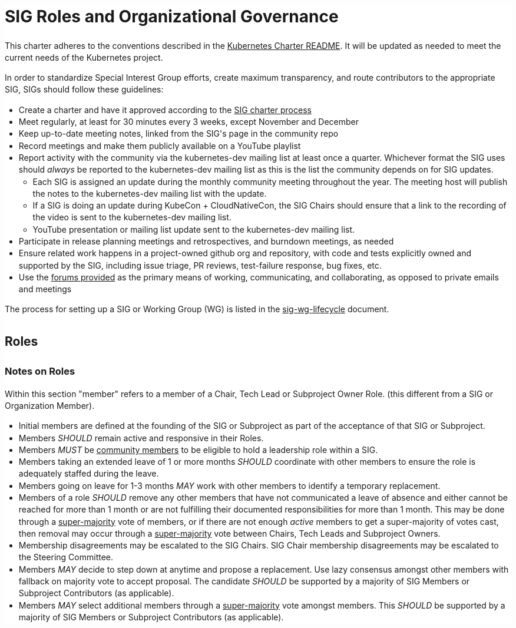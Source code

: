 # SIG Roles and Organizational Governance

This charter adheres to the conventions described in the [Kubernetes Charter README]. It will be updated as needed to meet the current needs of the Kubernetes project.

In order to standardize Special Interest Group efforts, create maximum transparency, and route contributors to the appropriate SIG, SIGs should follow these guidelines:

- Create a charter and have it approved according to the [SIG charter process]
- Meet regularly, at least for 30 minutes every 3 weeks, except November and December
- Keep up-to-date meeting notes, linked from the SIG's page in the community repo
- Record meetings and make them publicly available on a YouTube playlist
- Report activity with the community via the kubernetes-dev mailing list at least once a quarter. Whichever format the SIG uses should _always_ be reported to the kubernetes-dev mailing list as this is the list the community depends on for SIG updates.  
  - Each SIG is assigned an update during the monthly community meeting throughout the year. The meeting host will publish the notes to the kubernetes-dev mailing list with the update.  
  - If a SIG is doing an update during KubeCon + CloudNativeCon, the SIG Chairs should ensure that a link to the recording of the video is sent to the kubernetes-dev mailing list.  
  - YouTube presentation or mailing list update sent to the kubernetes-dev mailing list.
- Participate in release planning meetings and retrospectives, and burndown meetings, as needed
- Ensure related work happens in a project-owned github org and repository, with code and tests explicitly owned and supported by the SIG, including issue triage, PR reviews, test-failure response, bug fixes, etc.
- Use the [forums provided] as the primary means of working, communicating, and collaborating, as opposed to private emails and meetings

The process for setting up a SIG or Working Group (WG) is listed in the [sig-wg-lifecycle] document.

## Roles

### Notes on Roles

Within this section "member" refers to a member of a Chair, Tech Lead or
Subproject Owner Role.  (this different from a SIG or Organization Member).  

- Initial members are defined at the founding of the SIG or Subproject as part of the acceptance
  of that SIG or Subproject.
- Members *SHOULD* remain active and responsive in their Roles.
- Members *MUST* be [community members] to be eligible to hold a leadership role
  within a SIG.
- Members taking an extended leave of 1 or more months *SHOULD*
  coordinate with other members to ensure the
  role is adequately staffed during the leave.
- Members going on leave for 1-3 months *MAY* work with other
  members to identify a temporary replacement.
- Members of a role *SHOULD* remove any other members that have not communicated a
  leave of absence and either cannot be reached for more than 1 month or are not
  fulfilling their documented responsibilities for more than 1 month.
  This may be done through a [super-majority] vote of members, or if there are not
  enough *active* members to get a super-majority of votes cast, then removal may occur
  through a [super-majority] vote between Chairs, Tech Leads and Subproject Owners.
- Membership disagreements may be escalated to the SIG Chairs.  SIG Chair membership
  disagreements may be escalated to the Steering Committee.
- Members *MAY* decide to step down at anytime and propose a replacement.  Use lazy consensus amongst
  other members with fallback on majority vote to accept proposal.  The candidate *SHOULD* be supported by a
  majority of SIG Members or Subproject Contributors (as applicable).
- Members *MAY* select additional members through a [super-majority] vote amongst members. This
  *SHOULD* be supported by a majority of SIG Members or Subproject Contributors (as applicable).


[SIG PM]: https://github.com/kubernetes/community/tree/master/sig-pm
[k/enhancements]: https://github.com/kubernetes/enhancements
[forums provided]: /communication/README.md
[lazy-consensus]: http://en.osswiki.info/concepts/lazy_consensus
[super-majority]: https://en.wikipedia.org/wiki/Supermajority#Two-thirds_vote
[KEP]: https://git.k8s.io/enhancements/keps/YYYYMMDD-kep-template.md
[sigs.yaml]: https://github.com/kubernetes/community/blob/master/sigs.yaml#L1454
[OWNERS]: contributors/devel/owners.md
[SIG Charter process]: https://github.com/kubernetes/community/blob/master/committee-steering/governance/README.md
[Kubernetes Charter README]: https://github.com/kubernetes/community/blob/master/committee-steering/governance/README.md
[Embargo Policy]: https://git.k8s.io/security/private-distributors-list.md#embargo-policy
[SECURITY_CONTACTS]: https://github.com/kubernetes/kubernetes-template-project/blob/master/SECURITY_CONTACTS
[sig-wg-lifecycle]: /sig-wg-lifecycle.md
[community members]: /community-membership.md